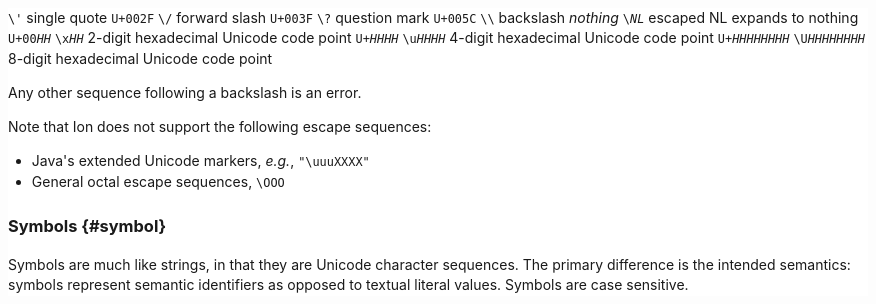 <td align="left"><code>\'</code></td>
<td align="left">single quote</td>
</tr>
<tr class="odd">
<td align="left"><code>U+002F</code></td>
<td align="left"><code>\/</code></td>
<td align="left">forward slash</td>
</tr>
<tr class="even">
<td align="left"><code>U+003F</code></td>
<td align="left"><code>\?</code></td>
<td align="left">question mark</td>
</tr>
<tr class="odd">
<td align="left"><code>U+005C</code></td>
<td align="left"><code>\\</code></td>
<td align="left">backslash</td>
</tr>
<tr class="even">
<td align="left"><em>nothing</em></td>
<td align="left"><code>\<em>NL</em></code></td>
<td align="left">escaped NL expands to nothing</td>
</tr>
<tr class="odd">
<td align="left"><code>U+00<em>HH</em></code></td>
<td align="left"><code>\x<em>HH</em></code></td>
<td align="left">2-digit hexadecimal Unicode code point</td>
</tr>
<tr class="even">
<td align="left"><code>U+<em>HHHH</em></code></td>
<td align="left"><code>\u<em>HHHH</em></code></td>
<td align="left">4-digit hexadecimal Unicode code point</td>
</tr>
<tr class="odd">
<td align="left"><code>U+<em>HHHHHHHH</em></code></td>
<td align="left"><code>\U<em>HHHHHHHH</em></code></td>
<td align="left">8-digit hexadecimal Unicode code point</td>
</tr>
</tbody>
</table>

Any other sequence following a backslash is an error.

Note that Ion does not support the following escape sequences:

  * Java's extended Unicode markers, _e.g._, `"\uuuXXXX"`
  * General octal escape sequences, `\OOO`

### Symbols {#symbol}

Symbols are much like strings, in that they are Unicode character
sequences. The primary difference is the intended semantics: symbols
represent semantic identifiers as opposed to textual literal values.
Symbols are case sensitive.
